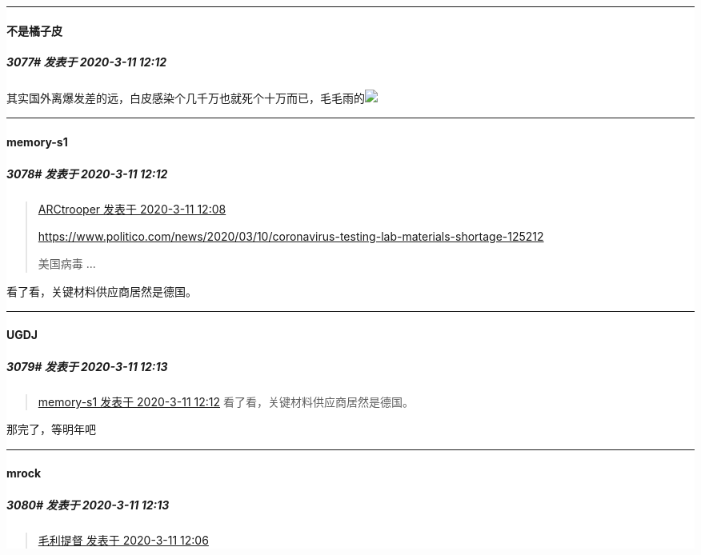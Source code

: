 
-----

####  不是橘子皮  
##### 3077#       发表于 2020-3-11 12:12




其实国外离爆发差的远，白皮感染个几千万也就死个十万而已，毛毛雨的<img src="https://static.saraba1st.com/image/smiley/face2017/066.png" referrerpolicy="no-referrer">







-----

####  memory-s1  
##### 3078#       发表于 2020-3-11 12:12



<blockquote><a href="httphttps://bbs.saraba1st.com/2b/forum.php?mod=redirect&amp;goto=findpost&amp;pid=46691602&amp;ptid=1918099" target="_blank">ARCtrooper 发表于 2020-3-11 12:08</a>

https://www.politico.com/news/2020/03/10/coronavirus-testing-lab-materials-shortage-125212


美国病毒 ...</blockquote>
看了看，关键材料供应商居然是德国。







-----

####  UGDJ  
##### 3079#       发表于 2020-3-11 12:13



<blockquote><a href="httphttps://bbs.saraba1st.com/2b/forum.php?mod=redirect&amp;goto=findpost&amp;pid=46691641&amp;ptid=1918099" target="_blank">memory-s1 发表于 2020-3-11 12:12</a>
看了看，关键材料供应商居然是德国。</blockquote>
那完了，等明年吧







-----

####  mrock  
##### 3080#       发表于 2020-3-11 12:13



<blockquote><a href="httphttps://bbs.saraba1st.com/2b/forum.php?mod=redirect&amp;goto=findpost&amp;pid=46691580&amp;ptid=1918099" target="_blank">毛利提督 发表于 2020-3-11 12:06</a>

